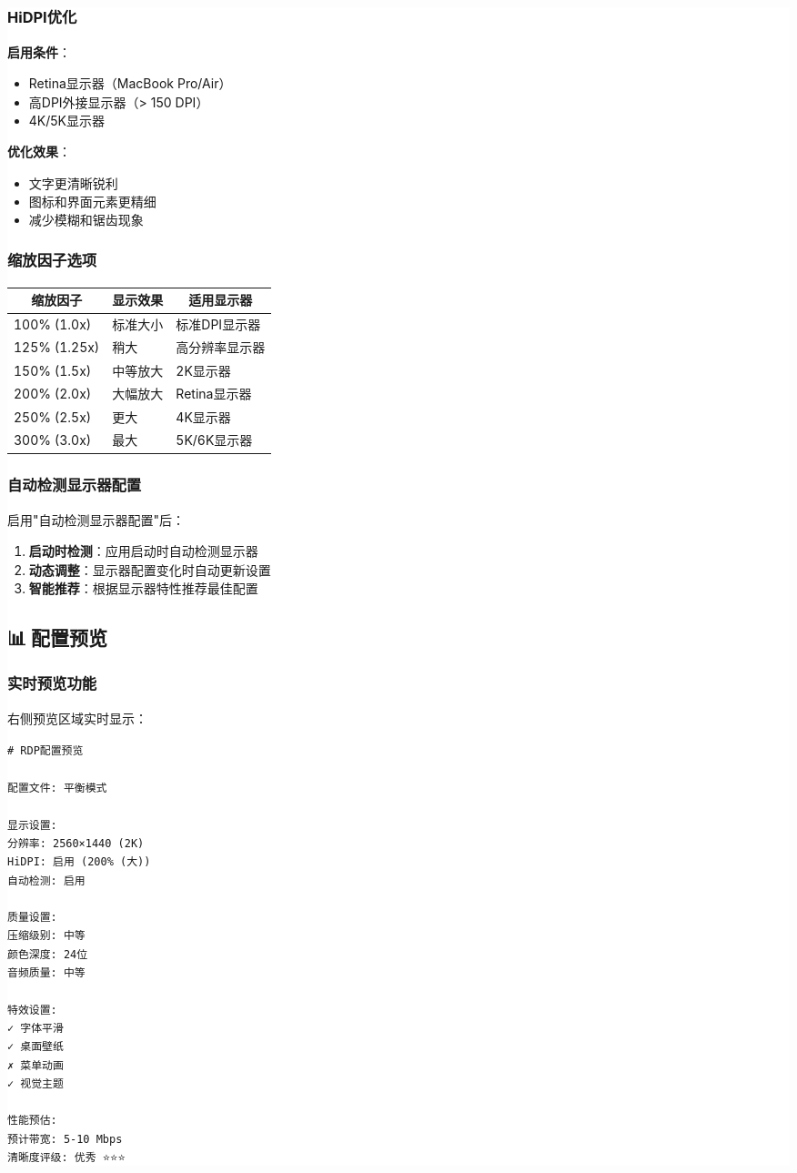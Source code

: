 ### HiDPI优化

**启用条件**：
- Retina显示器（MacBook Pro/Air）
- 高DPI外接显示器（> 150 DPI）
- 4K/5K显示器

**优化效果**：
- 文字更清晰锐利
- 图标和界面元素更精细
- 减少模糊和锯齿现象

### 缩放因子选项

| 缩放因子 | 显示效果 | 适用显示器 |
|----------|----------|------------|
| 100% (1.0x) | 标准大小 | 标准DPI显示器 |
| 125% (1.25x) | 稍大 | 高分辨率显示器 |
| 150% (1.5x) | 中等放大 | 2K显示器 |
| 200% (2.0x) | 大幅放大 | Retina显示器 |
| 250% (2.5x) | 更大 | 4K显示器 |
| 300% (3.0x) | 最大 | 5K/6K显示器 |

### 自动检测显示器配置

启用"自动检测显示器配置"后：

1. **启动时检测**：应用启动时自动检测显示器
2. **动态调整**：显示器配置变化时自动更新设置
3. **智能推荐**：根据显示器特性推荐最佳配置

## 📊 配置预览

### 实时预览功能

右侧预览区域实时显示：

```
# RDP配置预览

配置文件: 平衡模式

显示设置:
分辨率: 2560×1440 (2K)
HiDPI: 启用 (200% (大))
自动检测: 启用

质量设置:
压缩级别: 中等
颜色深度: 24位
音频质量: 中等

特效设置:
✓ 字体平滑
✓ 桌面壁纸
✗ 菜单动画
✓ 视觉主题

性能预估:
预计带宽: 5-10 Mbps
清晰度评级: 优秀 ⭐⭐⭐
```